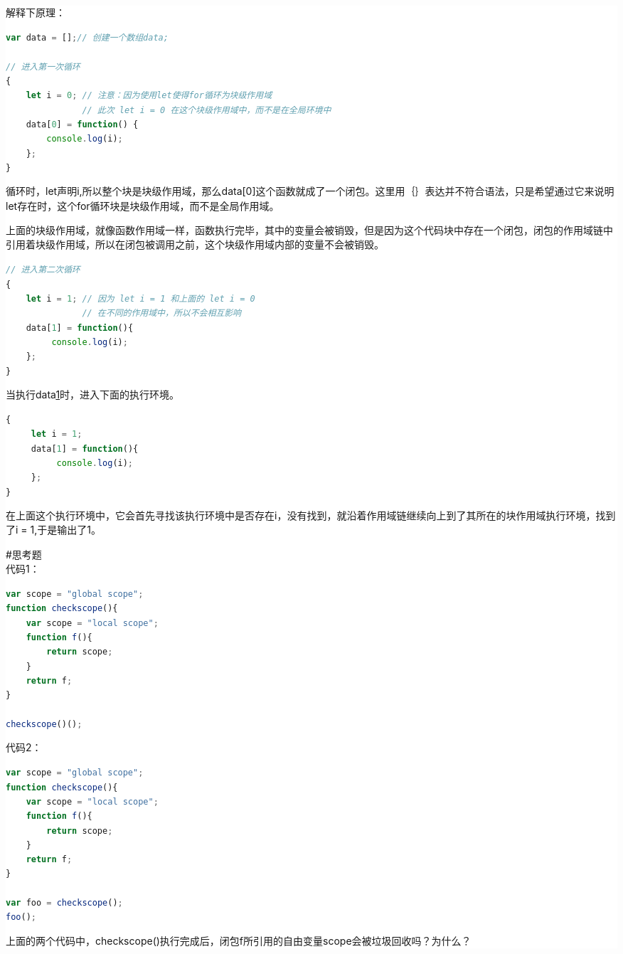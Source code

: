 
解释下原理：
```js
var data = [];// 创建一个数组data;

// 进入第一次循环
{ 
	let i = 0; // 注意：因为使用let使得for循环为块级作用域
	           // 此次 let i = 0 在这个块级作用域中，而不是在全局环境中
    data[0] = function() {
    	console.log(i);
	};
}
```
循环时，let声明i,所以整个块是块级作用域，那么data[0]这个函数就成了一个闭包。这里用｛｝表达并不符合语法，只是希望通过它来说明let存在时，这个for循环块是块级作用域，而不是全局作用域。

上面的块级作用域，就像函数作用域一样，函数执行完毕，其中的变量会被销毁，但是因为这个代码块中存在一个闭包，闭包的作用域链中引用着块级作用域，所以在闭包被调用之前，这个块级作用域内部的变量不会被销毁。
```js
// 进入第二次循环
{ 
	let i = 1; // 因为 let i = 1 和上面的 let i = 0     
	           // 在不同的作用域中，所以不会相互影响
	data[1] = function(){
         console.log(i);
	}; 
}
```
当执行data[1]()时，进入下面的执行环境。  
```js
{ 
     let i = 1; 
     data[1] = function(){
          console.log(i);
     }; 
}
```
在上面这个执行环境中，它会首先寻找该执行环境中是否存在i，没有找到，就沿着作用域链继续向上到了其所在的块作用域执行环境，找到了i = 1,于是输出了1。

#思考题  
代码1：
```js
var scope = "global scope";
function checkscope(){
    var scope = "local scope";
    function f(){
        return scope;
    }
    return f;
}

checkscope()();  
```
代码2：
```js
var scope = "global scope";
function checkscope(){
    var scope = "local scope";
    function f(){
        return scope;
    }
    return f;
}

var foo = checkscope(); 
foo();     
```
上面的两个代码中，checkscope()执行完成后，闭包f所引用的自由变量scope会被垃圾回收吗？为什么？